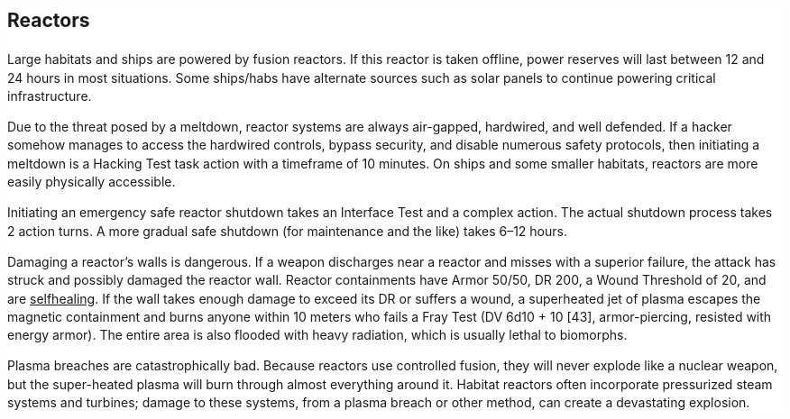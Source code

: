 ## Reactors

Large habitats and ships are powered by fusion reactors. If this reactor is taken offline, power reserves will last between 12 and 24 hours in most situations. Some ships/habs have alternate sources such as solar panels to continue powering critical infrastructure.

Due to the threat posed by a meltdown, reactor systems are always air-gapped, hardwired, and well defended. If a hacker somehow manages to access the hardwired controls, bypass security, and disable numerous safety protocols, then initiating a meltdown is a Hacking Test task action with a timeframe of 10 minutes. On ships and some smaller habitats, reactors are more easily physically accessible.

Initiating an emergency safe reactor shutdown takes an Interface Test and a complex action. The actual shutdown process takes 2 action turns. A more gradual safe shutdown (for maintenance and the like) takes 6–12 hours.

Damaging a reactor’s walls is dangerous. If a weapon discharges near a reactor and misses with a superior failure, the attack has struck and possibly damaged the reactor wall. Reactor containments have Armor 50/50, DR 200, a Wound Threshold of 20, and are [selfhealing](#hulls-and-superstructure). If the wall takes enough damage to exceed its DR or suffers a wound, a superheated jet of plasma escapes the magnetic containment and burns anyone within 10 meters who fails a Fray Test (DV 6d10 + 10 \[43\], armor-piercing, resisted with energy armor). The entire area is also flooded with heavy radiation, which is usually lethal to biomorphs.

Plasma breaches are catastrophically bad. Because reactors use controlled fusion, they will never explode like a nuclear weapon, but the super-heated plasma will burn through almost everything around it. Habitat reactors often incorporate pressurized steam systems and turbines; damage to these systems, from a plasma breach or other method, can create a devastating explosion.

